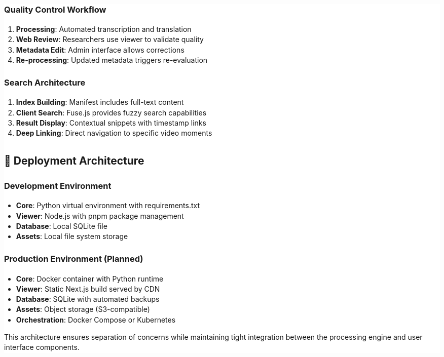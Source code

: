 ### Quality Control Workflow
1. **Processing**: Automated transcription and translation
2. **Web Review**: Researchers use viewer to validate quality
3. **Metadata Edit**: Admin interface allows corrections
4. **Re-processing**: Updated metadata triggers re-evaluation

### Search Architecture
1. **Index Building**: Manifest includes full-text content
2. **Client Search**: Fuse.js provides fuzzy search capabilities
3. **Result Display**: Contextual snippets with timestamp links
4. **Deep Linking**: Direct navigation to specific video moments

## 🚀 Deployment Architecture

### Development Environment
- **Core**: Python virtual environment with requirements.txt
- **Viewer**: Node.js with pnpm package management
- **Database**: Local SQLite file
- **Assets**: Local file system storage

### Production Environment (Planned)
- **Core**: Docker container with Python runtime
- **Viewer**: Static Next.js build served by CDN
- **Database**: SQLite with automated backups
- **Assets**: Object storage (S3-compatible)
- **Orchestration**: Docker Compose or Kubernetes

This architecture ensures separation of concerns while maintaining tight integration between the processing engine and user interface components.

